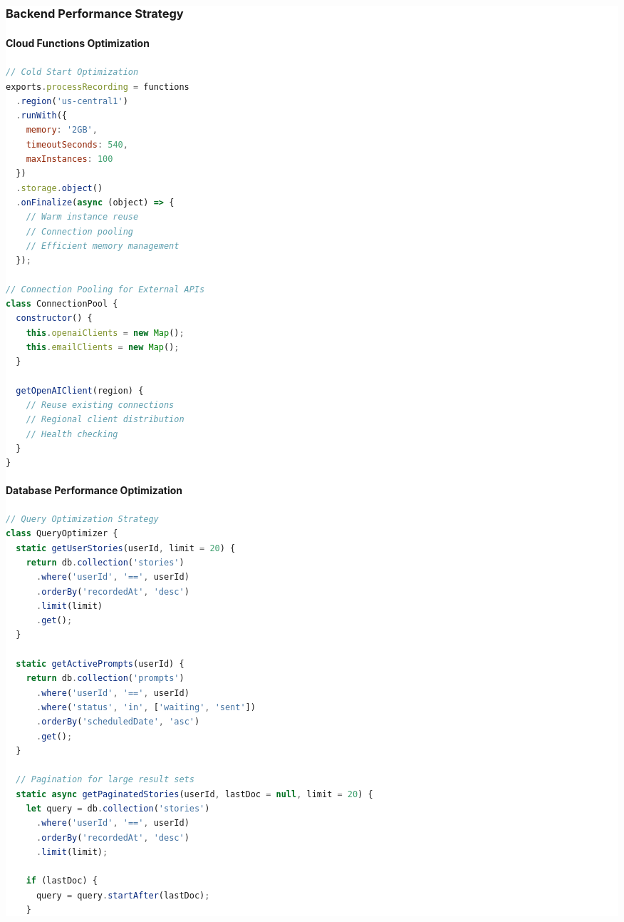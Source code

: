### Backend Performance Strategy

#### **Cloud Functions Optimization**
```javascript
// Cold Start Optimization
exports.processRecording = functions
  .region('us-central1')
  .runWith({
    memory: '2GB',
    timeoutSeconds: 540,
    maxInstances: 100
  })
  .storage.object()
  .onFinalize(async (object) => {
    // Warm instance reuse
    // Connection pooling
    // Efficient memory management
  });

// Connection Pooling for External APIs
class ConnectionPool {
  constructor() {
    this.openaiClients = new Map();
    this.emailClients = new Map();
  }
  
  getOpenAIClient(region) {
    // Reuse existing connections
    // Regional client distribution
    // Health checking
  }
}
```

#### **Database Performance Optimization**
```javascript
// Query Optimization Strategy
class QueryOptimizer {
  static getUserStories(userId, limit = 20) {
    return db.collection('stories')
      .where('userId', '==', userId)
      .orderBy('recordedAt', 'desc')
      .limit(limit)
      .get();
  }
  
  static getActivePrompts(userId) {
    return db.collection('prompts')
      .where('userId', '==', userId)
      .where('status', 'in', ['waiting', 'sent'])
      .orderBy('scheduledDate', 'asc')
      .get();
  }
  
  // Pagination for large result sets
  static async getPaginatedStories(userId, lastDoc = null, limit = 20) {
    let query = db.collection('stories')
      .where('userId', '==', userId)
      .orderBy('recordedAt', 'desc')
      .limit(limit);
    
    if (lastDoc) {
      query = query.startAfter(lastDoc);
    }
```